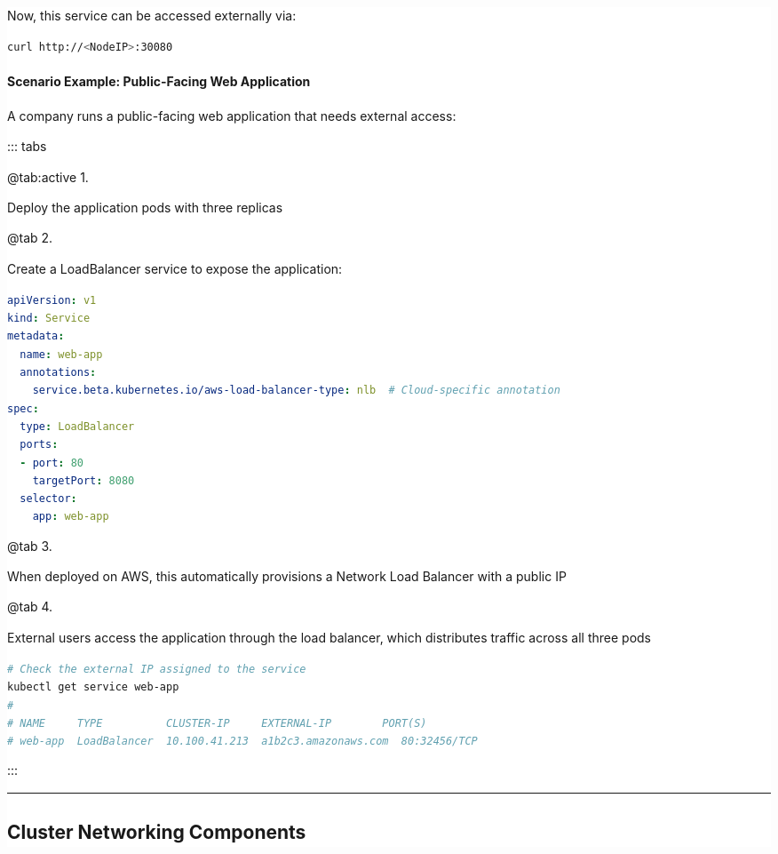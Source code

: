 Now, this service can be accessed externally via:

```sh
curl http://<NodeIP>:30080
```

#### Scenario Example: Public-Facing Web Application

A company runs a public-facing web application that needs external access:

::: tabs

@tab:active 1.

Deploy the application pods with three replicas

@tab 2.

Create a LoadBalancer service to expose the application:

```yaml
apiVersion: v1
kind: Service
metadata:
  name: web-app
  annotations:
    service.beta.kubernetes.io/aws-load-balancer-type: nlb  # Cloud-specific annotation
spec:
  type: LoadBalancer
  ports:
  - port: 80
    targetPort: 8080
  selector:
    app: web-app
```

@tab 3.

When deployed on AWS, this automatically provisions a Network Load Balancer with a public IP

@tab 4.

External users access the application through the load balancer, which distributes traffic across all three pods

```sh
# Check the external IP assigned to the service
kubectl get service web-app
# 
# NAME     TYPE          CLUSTER-IP     EXTERNAL-IP        PORT(S)
# web-app  LoadBalancer  10.100.41.213  a1b2c3.amazonaws.com  80:32456/TCP
```

:::

---

## Cluster Networking Components
